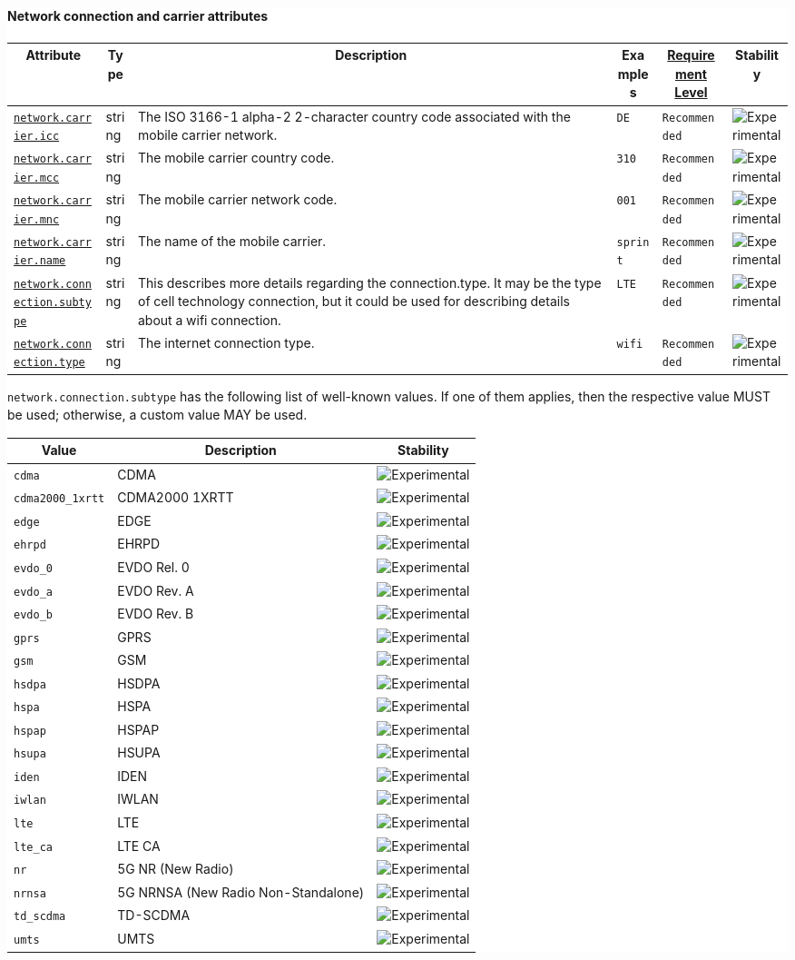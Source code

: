 #### Network connection and carrier attributes








| Attribute  | Type | Description  | Examples  | [Requirement Level](https://opentelemetry.io/docs/specs/semconv/general/attribute-requirement-level/) | Stability |
|---|---|---|---|---|---|
| [`network.carrier.icc`](/docs/attributes-registry/network.md) | string | The ISO 3166-1 alpha-2 2-character country code associated with the mobile carrier network. | `DE` | `Recommended` | ![Experimental](https://img.shields.io/badge/-experimental-blue) |
| [`network.carrier.mcc`](/docs/attributes-registry/network.md) | string | The mobile carrier country code. | `310` | `Recommended` | ![Experimental](https://img.shields.io/badge/-experimental-blue) |
| [`network.carrier.mnc`](/docs/attributes-registry/network.md) | string | The mobile carrier network code. | `001` | `Recommended` | ![Experimental](https://img.shields.io/badge/-experimental-blue) |
| [`network.carrier.name`](/docs/attributes-registry/network.md) | string | The name of the mobile carrier. | `sprint` | `Recommended` | ![Experimental](https://img.shields.io/badge/-experimental-blue) |
| [`network.connection.subtype`](/docs/attributes-registry/network.md) | string | This describes more details regarding the connection.type. It may be the type of cell technology connection, but it could be used for describing details about a wifi connection. | `LTE` | `Recommended` | ![Experimental](https://img.shields.io/badge/-experimental-blue) |
| [`network.connection.type`](/docs/attributes-registry/network.md) | string | The internet connection type. | `wifi` | `Recommended` | ![Experimental](https://img.shields.io/badge/-experimental-blue) |

`network.connection.subtype` has the following list of well-known values. If one of them applies, then the respective value MUST be used; otherwise, a custom value MAY be used.

| Value  | Description | Stability |
|---|---|---|
| `cdma` | CDMA | ![Experimental](https://img.shields.io/badge/-experimental-blue) |
| `cdma2000_1xrtt` | CDMA2000 1XRTT | ![Experimental](https://img.shields.io/badge/-experimental-blue) |
| `edge` | EDGE | ![Experimental](https://img.shields.io/badge/-experimental-blue) |
| `ehrpd` | EHRPD | ![Experimental](https://img.shields.io/badge/-experimental-blue) |
| `evdo_0` | EVDO Rel. 0 | ![Experimental](https://img.shields.io/badge/-experimental-blue) |
| `evdo_a` | EVDO Rev. A | ![Experimental](https://img.shields.io/badge/-experimental-blue) |
| `evdo_b` | EVDO Rev. B | ![Experimental](https://img.shields.io/badge/-experimental-blue) |
| `gprs` | GPRS | ![Experimental](https://img.shields.io/badge/-experimental-blue) |
| `gsm` | GSM | ![Experimental](https://img.shields.io/badge/-experimental-blue) |
| `hsdpa` | HSDPA | ![Experimental](https://img.shields.io/badge/-experimental-blue) |
| `hspa` | HSPA | ![Experimental](https://img.shields.io/badge/-experimental-blue) |
| `hspap` | HSPAP | ![Experimental](https://img.shields.io/badge/-experimental-blue) |
| `hsupa` | HSUPA | ![Experimental](https://img.shields.io/badge/-experimental-blue) |
| `iden` | IDEN | ![Experimental](https://img.shields.io/badge/-experimental-blue) |
| `iwlan` | IWLAN | ![Experimental](https://img.shields.io/badge/-experimental-blue) |
| `lte` | LTE | ![Experimental](https://img.shields.io/badge/-experimental-blue) |
| `lte_ca` | LTE CA | ![Experimental](https://img.shields.io/badge/-experimental-blue) |
| `nr` | 5G NR (New Radio) | ![Experimental](https://img.shields.io/badge/-experimental-blue) |
| `nrnsa` | 5G NRNSA (New Radio Non-Standalone) | ![Experimental](https://img.shields.io/badge/-experimental-blue) |
| `td_scdma` | TD-SCDMA | ![Experimental](https://img.shields.io/badge/-experimental-blue) |
| `umts` | UMTS | ![Experimental](https://img.shields.io/badge/-experimental-blue) |
